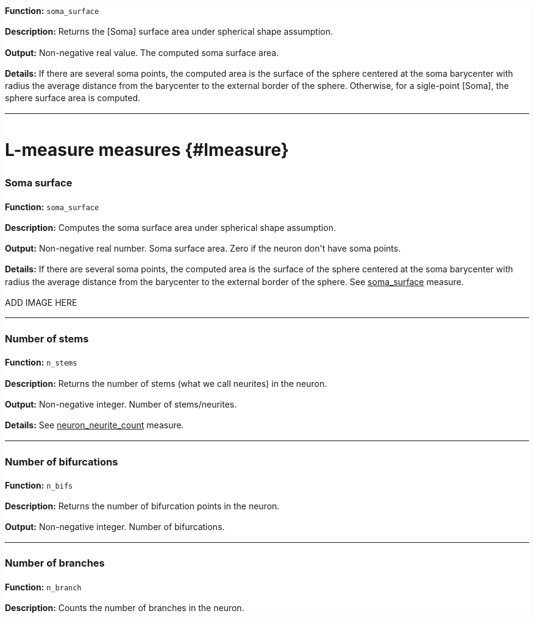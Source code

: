 **Function:** `soma_surface`

**Description:** Returns the [Soma] surface area under spherical shape assumption.

**Output:** Non-negative real value. The computed soma surface area.

**Details:** If there are several soma points, the computed area is the surface of the sphere centered at the soma barycenter with radius the average distance from the barycenter to the external border of the sphere. Otherwise, for a sigle-point [Soma], the sphere surface area is computed.

---

# L-measure measures {#lmeasure}

### Soma surface <a id="lmeasure_somasurface"> </a>

**Function:** `soma_surface`

**Description:** Computes the soma surface area under spherical shape assumption.

**Output:** Non-negative real number. Soma surface area. Zero if the neuron don't have soma points.

**Details:** If there are several soma points, the computed area is the surface of the sphere centered at the soma barycenter with radius the average distance from the barycenter to the external border of the sphere. See [soma_surface](neuron.html#soma_surface) measure.

ADD IMAGE HERE

---

### Number of stems <a id="lmeasure_nstems"> </a>

**Function:** `n_stems`

**Description:** Returns the number of stems (what we call neurites) in the neuron.

**Output:** Non-negative integer. Number of stems/neurites.

**Details:**  See [neuron_neurite_count](neuron.html#neurite_count) measure.

---

### Number of bifurcations <a id="lmeasure_nbifs"> </a>

**Function:** `n_bifs`

**Description:** Returns the number of bifurcation points in the neuron.

**Output:** Non-negative integer. Number of bifurcations.

---

### Number of branches <a id="lmeasure_nbranches"> </a>

**Function:** `n_branch`

**Description:** Counts the number of branches in the neuron.


[Node]: ../data_model.html#node
[Branch]: ../data_model.html#branch
[Neurite]: ../data_model.html#neurite
[Neuron]: ../data_model.html#neuron
[Summary]: (../measures.html#summary)
